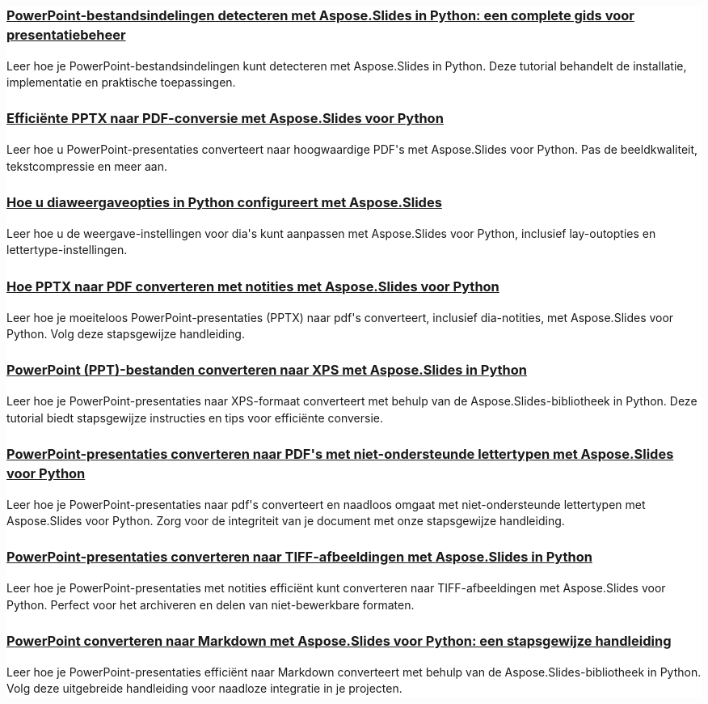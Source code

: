 ### [PowerPoint-bestandsindelingen detecteren met Aspose.Slides in Python: een complete gids voor presentatiebeheer](./aspose-slides-python-powerpoint-format-detection/)
Leer hoe je PowerPoint-bestandsindelingen kunt detecteren met Aspose.Slides in Python. Deze tutorial behandelt de installatie, implementatie en praktische toepassingen.

### [Efficiënte PPTX naar PDF-conversie met Aspose.Slides voor Python](./pptx-to-pdf-conversion-aspose-slides-python/)
Leer hoe u PowerPoint-presentaties converteert naar hoogwaardige PDF's met Aspose.Slides voor Python. Pas de beeldkwaliteit, tekstcompressie en meer aan.

### [Hoe u diaweergaveopties in Python configureert met Aspose.Slides](./configure-slide-rendering-aspose-slides-python/)
Leer hoe u de weergave-instellingen voor dia's kunt aanpassen met Aspose.Slides voor Python, inclusief lay-outopties en lettertype-instellingen.

### [Hoe PPTX naar PDF converteren met notities met Aspose.Slides voor Python](./convert-pptx-to-pdf-with-notes-aspose-slides-python/)
Leer hoe je moeiteloos PowerPoint-presentaties (PPTX) naar pdf's converteert, inclusief dia-notities, met Aspose.Slides voor Python. Volg deze stapsgewijze handleiding.

### [PowerPoint (PPT)-bestanden converteren naar XPS met Aspose.Slides in Python](./convert-ppt-xps-aspose-slides-python/)
Leer hoe je PowerPoint-presentaties naar XPS-formaat converteert met behulp van de Aspose.Slides-bibliotheek in Python. Deze tutorial biedt stapsgewijze instructies en tips voor efficiënte conversie.

### [PowerPoint-presentaties converteren naar PDF's met niet-ondersteunde lettertypen met Aspose.Slides voor Python](./convert-powerpoint-pdfs-unsupported-fonts-aspose-slides-python/)
Leer hoe je PowerPoint-presentaties naar pdf's converteert en naadloos omgaat met niet-ondersteunde lettertypen met Aspose.Slides voor Python. Zorg voor de integriteit van je document met onze stapsgewijze handleiding.

### [PowerPoint-presentaties converteren naar TIFF-afbeeldingen met Aspose.Slides in Python](./convert-powerpoint-to-tiff-aspose-slides-python/)
Leer hoe je PowerPoint-presentaties met notities efficiënt kunt converteren naar TIFF-afbeeldingen met Aspose.Slides voor Python. Perfect voor het archiveren en delen van niet-bewerkbare formaten.

### [PowerPoint converteren naar Markdown met Aspose.Slides voor Python: een stapsgewijze handleiding](./convert-ppt-to-markdown-aspose-slides-python/)
Leer hoe je PowerPoint-presentaties efficiënt naar Markdown converteert met behulp van de Aspose.Slides-bibliotheek in Python. Volg deze uitgebreide handleiding voor naadloze integratie in je projecten.
